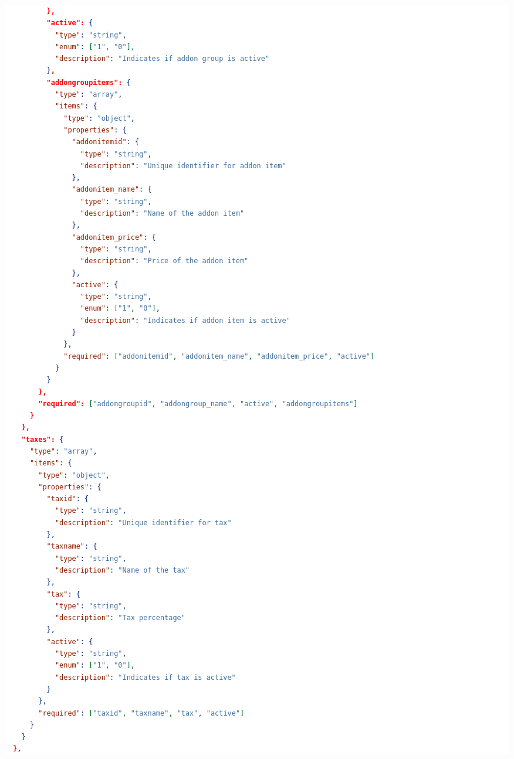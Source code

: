```json
          },
          "active": {
            "type": "string",
            "enum": ["1", "0"],
            "description": "Indicates if addon group is active"
          },
          "addongroupitems": {
            "type": "array",
            "items": {
              "type": "object",
              "properties": {
                "addonitemid": {
                  "type": "string",
                  "description": "Unique identifier for addon item"
                },
                "addonitem_name": {
                  "type": "string",
                  "description": "Name of the addon item"
                },
                "addonitem_price": {
                  "type": "string",
                  "description": "Price of the addon item"
                },
                "active": {
                  "type": "string",
                  "enum": ["1", "0"],
                  "description": "Indicates if addon item is active"
                }
              },
              "required": ["addonitemid", "addonitem_name", "addonitem_price", "active"]
            }
          }
        },
        "required": ["addongroupid", "addongroup_name", "active", "addongroupitems"]
      }
    },
    "taxes": {
      "type": "array",
      "items": {
        "type": "object",
        "properties": {
          "taxid": {
            "type": "string",
            "description": "Unique identifier for tax"
          },
          "taxname": {
            "type": "string",
            "description": "Name of the tax"
          },
          "tax": {
            "type": "string",
            "description": "Tax percentage"
          },
          "active": {
            "type": "string",
            "enum": ["1", "0"],
            "description": "Indicates if tax is active"
          }
        },
        "required": ["taxid", "taxname", "tax", "active"]
      }
    }
  },
```